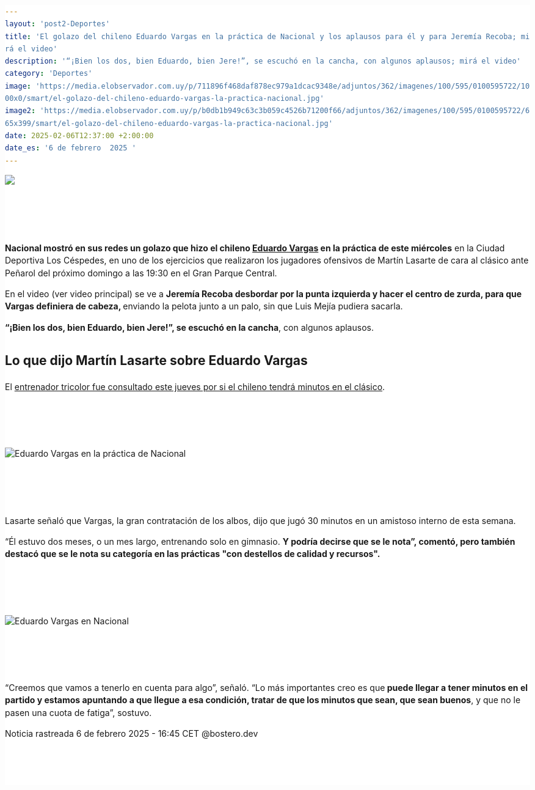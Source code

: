 ```yaml
---
layout: 'post2-Deportes'
title: 'El golazo del chileno Eduardo Vargas en la práctica de Nacional y los aplausos para él y para Jeremía Recoba; mirá el video'
description: '“¡Bien los dos, bien Eduardo, bien Jere!”, se escuchó en la cancha, con algunos aplausos; mirá el video'
category: 'Deportes'
image: 'https://media.elobservador.com.uy/p/711896f468daf878ec979a1dcac9348e/adjuntos/362/imagenes/100/595/0100595722/1000x0/smart/el-golazo-del-chileno-eduardo-vargas-la-practica-nacional.jpg'
image2: 'https://media.elobservador.com.uy/p/b0db1b949c63c3b059c4526b71200f66/adjuntos/362/imagenes/100/595/0100595722/665x399/smart/el-golazo-del-chileno-eduardo-vargas-la-practica-nacional.jpg'
date: 2025-02-06T12:37:00 +2:00:00
date_es: '6 de febrero  2025 '
---
```


<html>
<img style='width: 100%' src='{{ page.image | prepend: base.url }}'><div style='height: 75px'></div>
<p><strong>Nacional mostró en sus redes un golazo que hizo el chileno <a href="https://www.elobservador.com.uy/futbol/martin-lasarte-y-el-clasico-nacional-vs-penarol-lo-que-dijo-si-llegan-eduardo-vargas-y-luciano-boggio-y-la-racha-invicta-los-carboneros-n5983710" rel="follow" target="_blank">Eduardo Vargas</a> en la práctica de este miércoles</strong> en la Ciudad Deportiva Los Céspedes, en uno de los ejercicios que realizaron los jugadores ofensivos de Martín Lasarte de cara al clásico ante Peñarol del próximo domingo a las 19:30 en el Gran Parque Central.</p><p>En el video (ver video principal) se ve a <strong>Jeremía Recoba desbordar por la punta izquierda y hacer el centro de zurda, para que Vargas definiera de cabeza, </strong>enviando la pelota junto a un palo, sin que Luis Mejía pudiera sacarla.</p><p><strong>“¡Bien los dos, bien Eduardo, bien Jere!”, se escuchó en la cancha</strong>, con algunos aplausos.</p><h2>Lo que dijo Martín Lasarte sobre Eduardo Vargas</h2><p>El <a href="https://www.elobservador.com.uy/futbol/martin-lasarte-y-el-clasico-nacional-vs-penarol-lo-que-dijo-si-llegan-eduardo-vargas-y-luciano-boggio-y-la-racha-invicta-los-carboneros-n5983710" rel="follow" target="_blank">entrenador tricolor fue consultado este jueves por si el chileno tendrá minutos en el clásico</a>.</p><div style='height: 75px;'></div><img alt="Eduardo Vargas en la práctica de Nacional" data-td-src-property="https://media.elobservador.com.uy/p/cc01da1849bcd50df6a27c2a7c4c4e33/adjuntos/362/imagenes/100/593/0100593585/1000x0/smart/eduardo-vargas-la-practica-nacional.jfif" height="undefined" id="614254-Libre-1299822477_embed" src="https://media.elobservador.com.uy/p/cc01da1849bcd50df6a27c2a7c4c4e33/adjuntos/362/imagenes/100/593/0100593585/1000x0/smart/eduardo-vargas-la-practica-nacional.jfif" title="Eduardo Vargas en la práctica de Nacional" width="100%"/><div style='height: 75px;'></div><p>Lasarte señaló que Vargas, la gran contratación de los albos, dijo que jugó 30 minutos en un amistoso interno de esta semana.</p><p>“Él estuvo dos meses, o un mes largo, entrenando solo en gimnasio. <strong>Y podría decirse que se le nota”, comentó, pero también destacó que se le nota su categoría en las prácticas "con destellos de calidad y recursos".</strong></p><div style='height: 75px;'></div><img alt="Eduardo Vargas en Nacional" data-td-src-property="https://media.elobservador.com.uy/p/b3527cda053dcfcf2648a801299f2d22/adjuntos/362/imagenes/100/592/0100592182/1000x0/smart/eduardo-vargas-nacional.jfif" height="undefined" id="613036-Libre-113695821_embed" src="https://media.elobservador.com.uy/p/b3527cda053dcfcf2648a801299f2d22/adjuntos/362/imagenes/100/592/0100592182/1000x0/smart/eduardo-vargas-nacional.jfif" title="Eduardo Vargas en Nacional" width="100%"/><div style='height: 75px;'></div><p>“Creemos que vamos a tenerlo en cuenta para algo”, señaló. “Lo más importantes creo es que<strong> puede llegar a tener minutos en el partido y estamos apuntando a que llegue a esa condición, tratar de que los minutos que sean, que sean buenos</strong>, y que no le pasen una cuota de fatiga”, sostuvo.</p><div class='info_rastreador text-muted'><p class='text-muted post-date-font mt-3 mb-2'>Noticia rastreada 6 de febrero  2025  -  16:45 CET @bostero.dev</p></div>
<div style='height: 60px;'></div>
</html>
